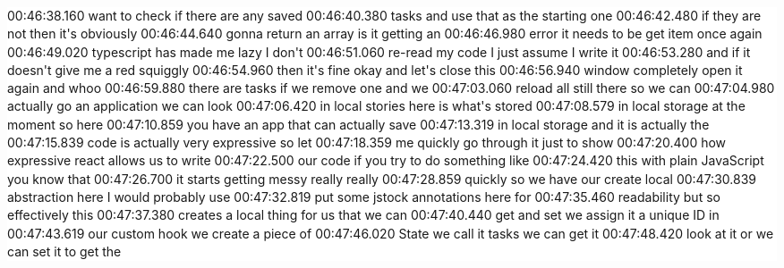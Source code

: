00:46:38.160
want to check if there are any saved
00:46:40.380
tasks and use that as the starting one
00:46:42.480
if they are not then it's obviously
00:46:44.640
gonna return an array is it getting an
00:46:46.980
error it needs to be get item once again
00:46:49.020
typescript has made me lazy I don't
00:46:51.060
re-read my code I just assume I write it
00:46:53.280
and if it doesn't give me a red squiggly
00:46:54.960
then it's fine okay and let's close this
00:46:56.940
window completely open it again and whoo
00:46:59.880
there are tasks if we remove one and we
00:47:03.060
reload all still there so we can
00:47:04.980
actually go an application we can look
00:47:06.420
in local stories here is what's stored
00:47:08.579
in local storage at the moment so here
00:47:10.859
you have an app that can actually save
00:47:13.319
in local storage and it is actually the
00:47:15.839
code is actually very expressive so let
00:47:18.359
me quickly go through it just to show
00:47:20.400
how expressive react allows us to write
00:47:22.500
our code if you try to do something like
00:47:24.420
this with plain JavaScript you know that
00:47:26.700
it starts getting messy really really
00:47:28.859
quickly so we have our create local
00:47:30.839
abstraction here I would probably use
00:47:32.819
put some jstock annotations here for
00:47:35.460
readability but so effectively this
00:47:37.380
creates a local thing for us that we can
00:47:40.440
get and set we assign it a unique ID in
00:47:43.619
our custom hook we create a piece of
00:47:46.020
State we call it tasks we can get it
00:47:48.420
look at it or we can set it to get the